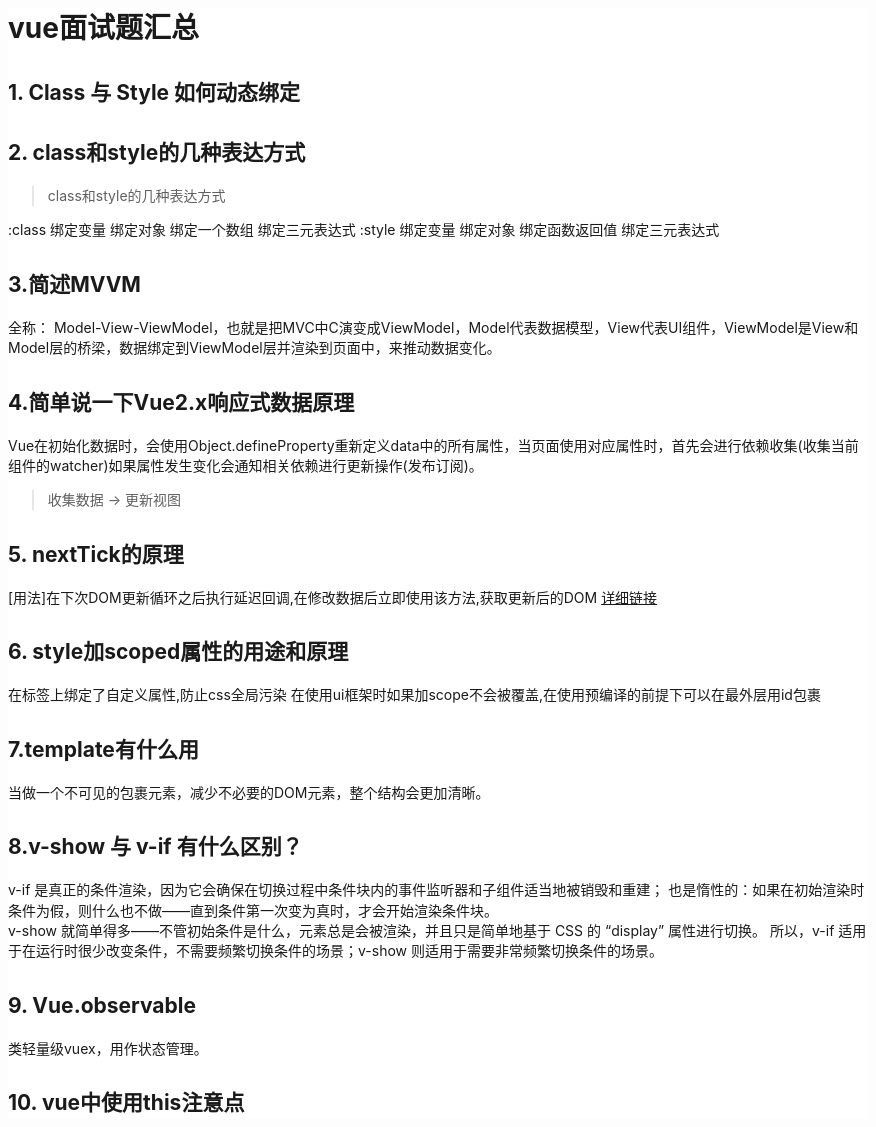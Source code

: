 # vue面试题汇总

## 1. Class 与 Style 如何动态绑定

## 2. class和style的几种表达方式

> class和style的几种表达方式

:class 绑定变量 绑定对象 绑定一个数组 绑定三元表达式
:style 绑定变量 绑定对象 绑定函数返回值 绑定三元表达式

## 3.简述MVVM

全称： Model-View-ViewModel，也就是把MVC中C演变成ViewModel，Model代表数据模型，View代表UI组件，ViewModel是View和Model层的桥梁，数据绑定到ViewModel层并渲染到页面中，来推动数据变化。

## 4.简单说一下Vue2.x响应式数据原理

Vue在初始化数据时，会使用Object.defineProperty重新定义data中的所有属性，当页面使用对应属性时，首先会进行依赖收集(收集当前组件的watcher)如果属性发生变化会通知相关依赖进行更新操作(发布订阅)。
> 收集数据 -> 更新视图

## 5. nextTick的原理

[用法]在下次DOM更新循环之后执行延迟回调,在修改数据后立即使用该方法,获取更新后的DOM
[详细链接](https://github.com/haizlin/fe-interview/issues/363)

## 6. style加scoped属性的用途和原理

在标签上绑定了自定义属性,防止css全局污染
在使用ui框架时如果加scope不会被覆盖,在使用预编译的前提下可以在最外层用id包裹

## 7.template有什么用

当做一个不可见的包裹元素，减少不必要的DOM元素，整个结构会更加清晰。

## 8.v-show 与 v-if 有什么区别？

v-if 是真正的条件渲染，因为它会确保在切换过程中条件块内的事件监听器和子组件适当地被销毁和重建；
也是惰性的：如果在初始渲染时条件为假，则什么也不做——直到条件第一次变为真时，才会开始渲染条件块。       
v-show 就简单得多——不管初始条件是什么，元素总是会被渲染，并且只是简单地基于 CSS 的 “display” 属性进行切换。
所以，v-if 适用于在运行时很少改变条件，不需要频繁切换条件的场景；v-show 则适用于需要非常频繁切换条件的场景。

## 9. Vue.observable

类轻量级vuex，用作状态管理。

## 10. vue中使用this注意点
